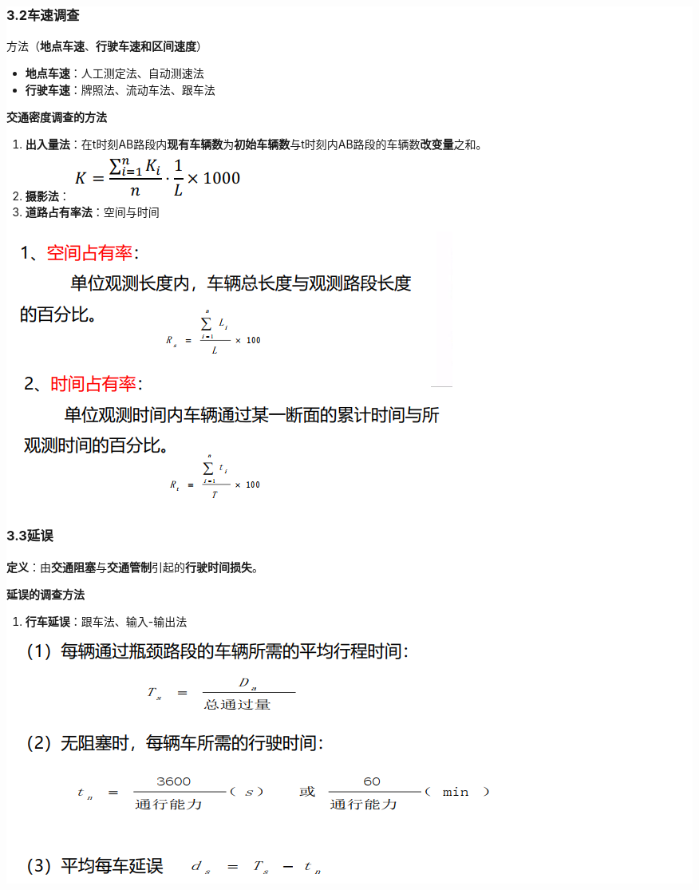 ### 3.2车速调查

方法（**地点车速**、**行驶车速和区间速度**）

- **地点车速**：人工测定法、自动测速法
- **行驶车速**：牌照法、流动车法、跟车法

**交通密度调查的方法**

1. **出入量法**：在t时刻AB路段内**现有车辆数**为**初始车辆数**与t时刻内AB路段的车辆数**改变量**之和。
2. **摄影法**：![image-20250510112202348](交通工程学.assets/image-20250510112202348.png)
3. **道路占有率法**：空间与时间

![image-20250510112307478](交通工程学.assets/image-20250510112307478.png)

### 3.3延误

**定义**：由**交通阻塞**与**交通管制**引起的**行驶时间损失**。

**延误的调查方法**

1. **行车延误**：跟车法、输入-输出法

   ![image-20250510113737099](交通工程学.assets/image-20250510113737099.png)
